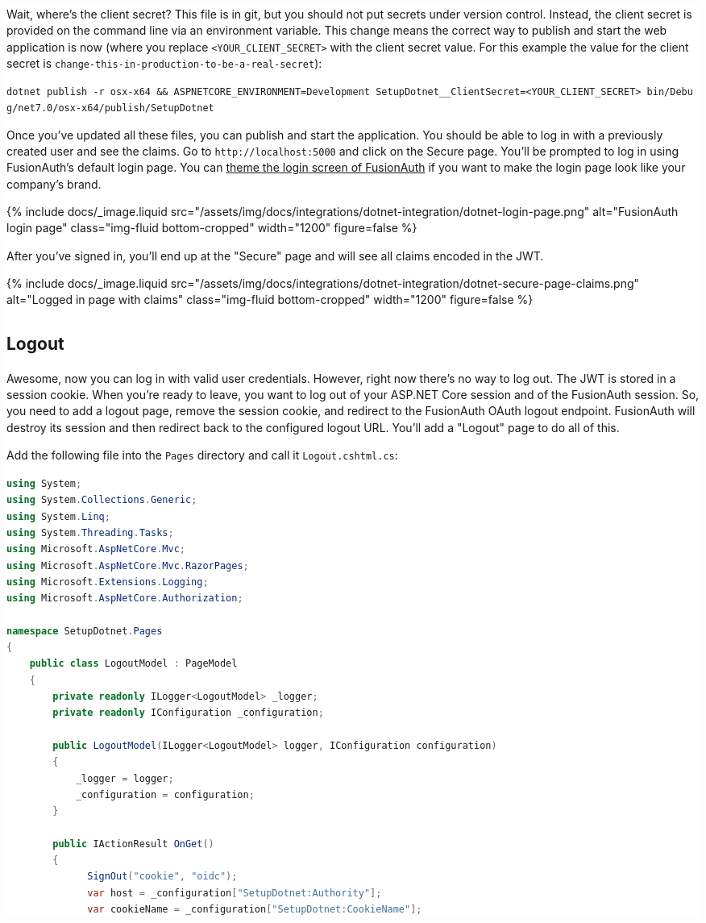 
Wait, where’s the client secret? This file is in git, but you should not put secrets under version control. Instead, the client secret is provided on the command line via an environment variable. This change means the correct way to publish and start the web application is now (where you replace `<YOUR_CLIENT_SECRET>` with the client secret value. For this example the value for the client secret is `change-this-in-production-to-be-a-real-secret`):

```shell
dotnet publish -r osx-x64 && ASPNETCORE_ENVIRONMENT=Development SetupDotnet__ClientSecret=<YOUR_CLIENT_SECRET> bin/Debug/net7.0/osx-x64/publish/SetupDotnet
```

Once you’ve updated all these files, you can publish and start the application. You should be able to log in with a previously created user and see the claims. Go to `http://localhost:5000` and click on the <span class="uielement">Secure</span> page. You’ll be prompted to log in using FusionAuth’s default login page. You can [theme the login screen of FusionAuth](/docs/v1/tech/themes/) if you want to make the login page look like your company’s brand.

{% include docs/_image.liquid src="/assets/img/docs/integrations/dotnet-integration/dotnet-login-page.png" alt="FusionAuth login page" class="img-fluid bottom-cropped" width="1200" figure=false %}

After you’ve signed in, you’ll end up at the "Secure" page and will see all claims encoded in the JWT.

{% include docs/_image.liquid src="/assets/img/docs/integrations/dotnet-integration/dotnet-secure-page-claims.png" alt="Logged in page with claims" class="img-fluid bottom-cropped" width="1200" figure=false %}


## Logout

Awesome, now you can log in with valid user credentials. However, right now there’s no way to log out. The JWT is stored in a session cookie. When you’re ready to leave, you want to log out of your ASP.NET Core session and of the FusionAuth session. So, you need to add a logout page, remove the session cookie, and redirect to the FusionAuth OAuth logout endpoint. FusionAuth will destroy its session and then redirect back to the configured logout URL. You’ll add a "Logout" page to do all of this.

Add the following file into the `Pages` directory and call it `Logout.cshtml.cs`:

```csharp
using System;
using System.Collections.Generic;
using System.Linq;
using System.Threading.Tasks;
using Microsoft.AspNetCore.Mvc;
using Microsoft.AspNetCore.Mvc.RazorPages;
using Microsoft.Extensions.Logging;
using Microsoft.AspNetCore.Authorization;

namespace SetupDotnet.Pages
{
    public class LogoutModel : PageModel
    {
        private readonly ILogger<LogoutModel> _logger;
        private readonly IConfiguration _configuration;

        public LogoutModel(ILogger<LogoutModel> logger, IConfiguration configuration)
        {
            _logger = logger;
            _configuration = configuration;
        }

        public IActionResult OnGet()
        {
              SignOut("cookie", "oidc");
              var host = _configuration["SetupDotnet:Authority"];
              var cookieName = _configuration["SetupDotnet:CookieName"];
```